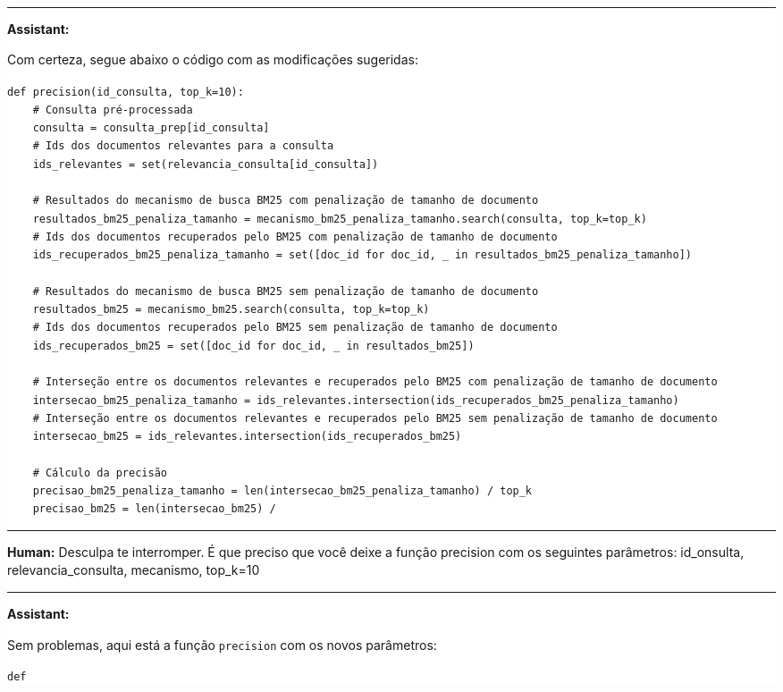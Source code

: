 ***

**Assistant:**

Com certeza, segue abaixo o código com as modificações sugeridas:

```
def precision(id_consulta, top_k=10):
    # Consulta pré-processada
    consulta = consulta_prep[id_consulta]
    # Ids dos documentos relevantes para a consulta
    ids_relevantes = set(relevancia_consulta[id_consulta])
    
    # Resultados do mecanismo de busca BM25 com penalização de tamanho de documento
    resultados_bm25_penaliza_tamanho = mecanismo_bm25_penaliza_tamanho.search(consulta, top_k=top_k)
    # Ids dos documentos recuperados pelo BM25 com penalização de tamanho de documento
    ids_recuperados_bm25_penaliza_tamanho = set([doc_id for doc_id, _ in resultados_bm25_penaliza_tamanho])
    
    # Resultados do mecanismo de busca BM25 sem penalização de tamanho de documento
    resultados_bm25 = mecanismo_bm25.search(consulta, top_k=top_k)
    # Ids dos documentos recuperados pelo BM25 sem penalização de tamanho de documento
    ids_recuperados_bm25 = set([doc_id for doc_id, _ in resultados_bm25])
    
    # Interseção entre os documentos relevantes e recuperados pelo BM25 com penalização de tamanho de documento
    intersecao_bm25_penaliza_tamanho = ids_relevantes.intersection(ids_recuperados_bm25_penaliza_tamanho)
    # Interseção entre os documentos relevantes e recuperados pelo BM25 sem penalização de tamanho de documento
    intersecao_bm25 = ids_relevantes.intersection(ids_recuperados_bm25)
    
    # Cálculo da precisão
    precisao_bm25_penaliza_tamanho = len(intersecao_bm25_penaliza_tamanho) / top_k
    precisao_bm25 = len(intersecao_bm25) /

```


***

**Human:**
Desculpa te interromper. É que preciso que você deixe a função precision com os seguintes parâmetros: id_onsulta, relevancia_consulta, mecanismo, top_k=10

***

**Assistant:**

Sem problemas, aqui está a função `precision` com os novos parâmetros:

```
def

```
